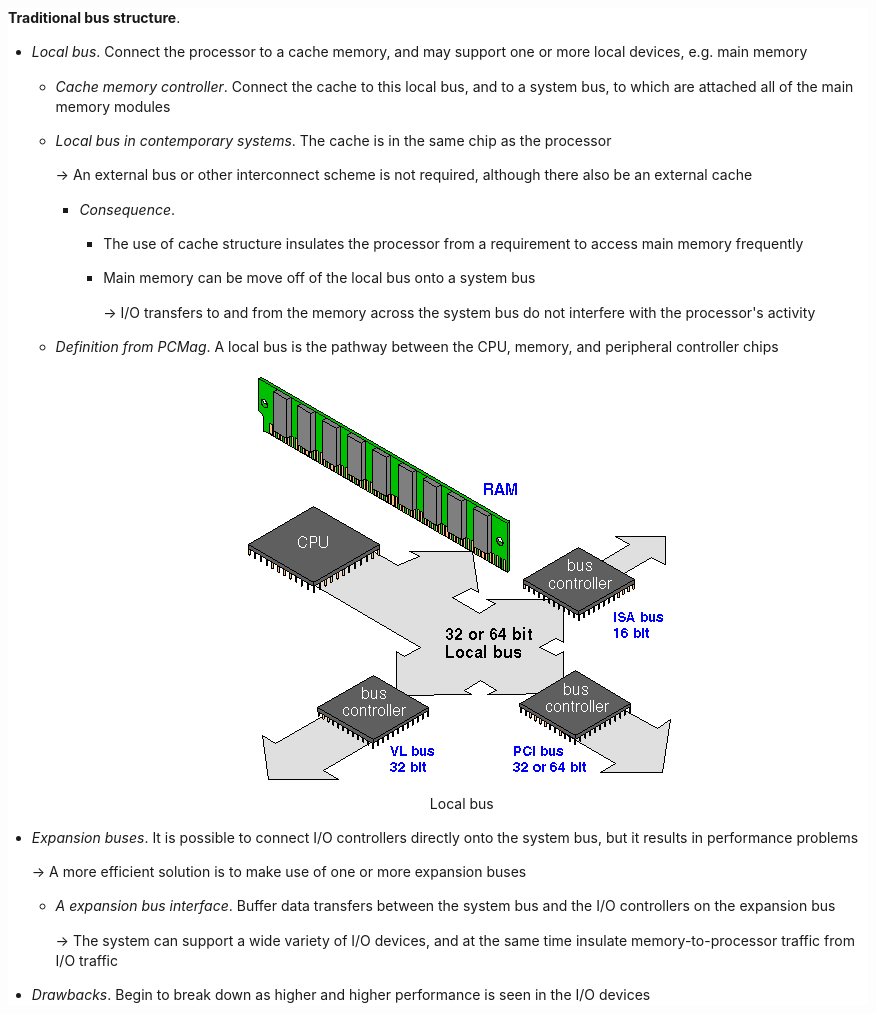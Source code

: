 **Traditional bus structure**.
* *Local bus*. Connect the processor to a cache memory, and may support one or more local devices, e.g. main memory
    * *Cache memory controller*. Connect the cache to this local bus, and to a system bus, to which are attached all of the main memory modules
    * *Local bus in contemporary systems*. The cache is in the same chip as the processor

        $\to$ An external bus or other interconnect scheme is not required, although there also be an external cache
        * *Consequence*.
            * The use of cache structure insulates the processor from a requirement to access main memory frequently
            * Main memory can be move off of the local bus onto a system bus

                $\to$ I/O transfers to and from the memory across the system bus do not interfere with the processor's activity
    * *Definition from PCMag*. A local bus is the pathway between the CPU, memory, and peripheral controller chips

        <div style="text-align:center">
            <img src="/media/06Rw9by.png">
            <figcaption>Local bus</figcaption>
        </div>

* *Expansion buses*. It is possible to connect I/O controllers directly onto the system bus, but it results in performance problems

    $\to$ A more efficient solution is to make use of one or more expansion buses
    * *A expansion bus interface*. Buffer data transfers between the system bus and the I/O controllers on the expansion bus

        $\to$ The system can support a wide variety of I/O devices, and at the same time insulate memory-to-processor traffic from I/O traffic
* *Drawbacks*. Begin to break down as higher and higher performance is seen in the I/O devices
